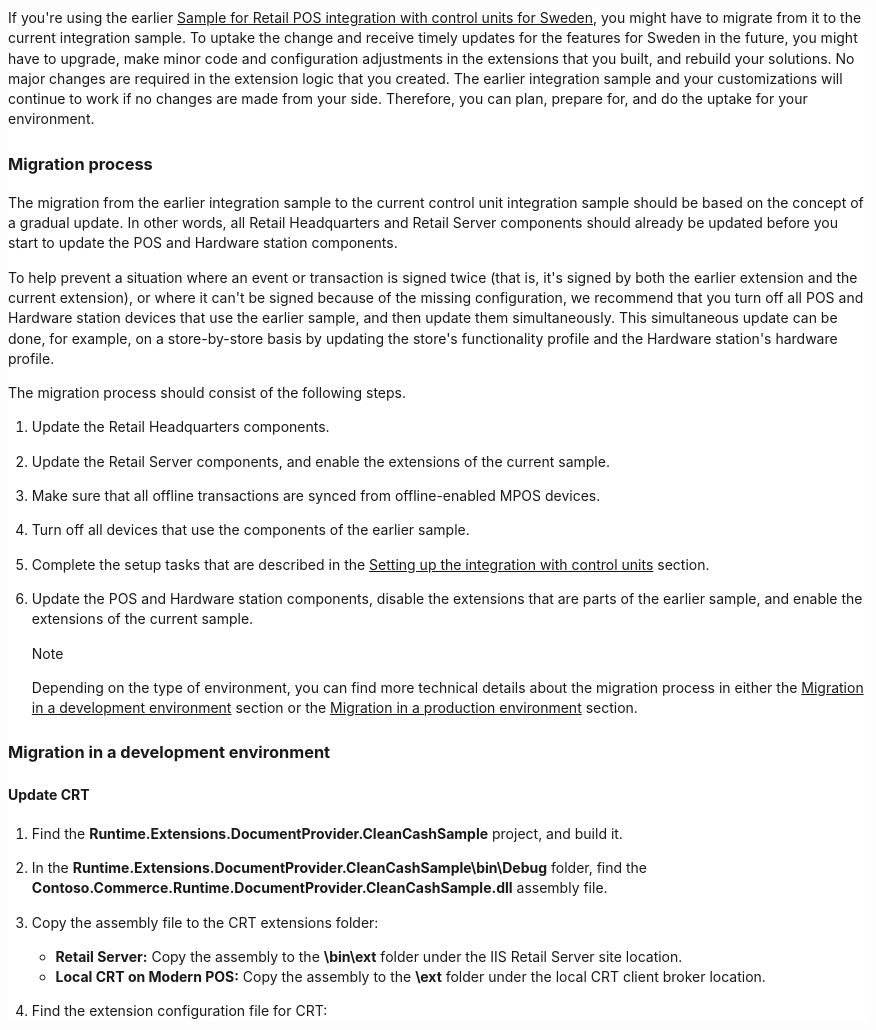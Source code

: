 If you're using the earlier [Sample for Retail POS integration with control units for Sweden](retail-sdk-control-unit-sample.md), you might have to migrate from it to the current integration sample. To uptake the change and receive timely updates for the features for Sweden in the future, you might have to upgrade, make minor code and configuration adjustments in the extensions that you built, and rebuild your solutions. No major changes are required in the extension logic that you created. The earlier integration sample and your customizations will continue to work if no changes are made from your side. Therefore, you can plan, prepare for, and do the uptake for your environment.

### Migration process

The migration from the earlier integration sample to the current control unit integration sample should be based on the concept of a gradual update. In other words, all Retail Headquarters and Retail Server components should already be updated before you start to update the POS and Hardware station components.

To help prevent a situation where an event or transaction is signed twice (that is, it's signed by both the earlier extension and the current extension), or where it can't be signed because of the missing configuration, we recommend that you turn off all POS and Hardware station devices that use the earlier sample, and then update them simultaneously. This simultaneous update can be done, for example, on a store-by-store basis by updating the store's functionality profile and the Hardware station's hardware profile.

The migration process should consist of the following steps.

1. Update the Retail Headquarters components.
1. Update the Retail Server components, and enable the extensions of the current sample.
1. Make sure that all offline transactions are synced from offline-enabled MPOS devices.
1. Turn off all devices that use the components of the earlier sample.
1. Complete the setup tasks that are described in the [Setting up the integration with control units](#setting-up-the-integration-with-control-units) section.
1. Update the POS and Hardware station components, disable the extensions that are parts of the earlier sample, and enable the extensions of the current sample.

    > [!NOTE]
    > Depending on the type of environment, you can find more technical details about the migration process in either the [Migration in a development environment](#migration-in-a-development-environment) section or the [Migration in a production environment](#migration-in-a-production-environment) section.

### Migration in a development environment

#### Update CRT

1. Find the **Runtime.Extensions.DocumentProvider.CleanCashSample** project, and build it.
2. In the **Runtime.Extensions.DocumentProvider.CleanCashSample\\bin\\Debug** folder, find the **Contoso.Commerce.Runtime.DocumentProvider.CleanCashSample.dll** assembly file.
3. Copy the assembly file to the CRT extensions folder:

    - **Retail Server:** Copy the assembly to the **\\bin\\ext** folder under the IIS Retail Server site location.
    - **Local CRT on Modern POS:** Copy the assembly to the **\\ext** folder under the local CRT client broker location.

4. Find the extension configuration file for CRT:
